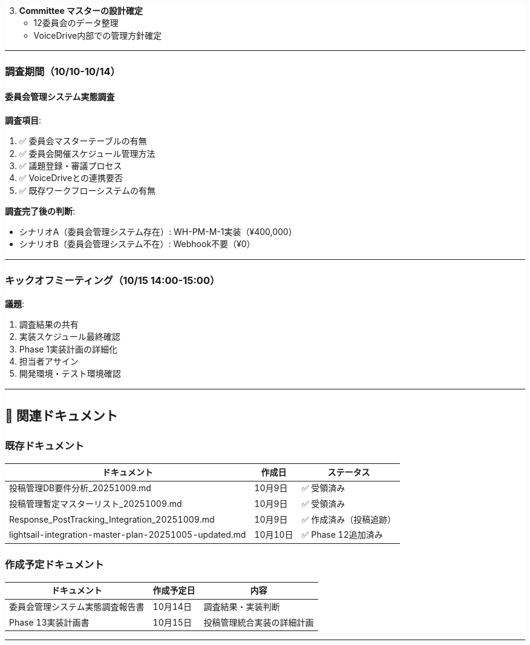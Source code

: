 3. **Committee マスターの設計確定**
   - 12委員会のデータ整理
   - VoiceDrive内部での管理方針確定

---

### 調査期間（10/10-10/14）

#### 委員会管理システム実態調査

**調査項目**:
1. ✅ 委員会マスターテーブルの有無
2. ✅ 委員会開催スケジュール管理方法
3. ✅ 議題登録・審議プロセス
4. ✅ VoiceDriveとの連携要否
5. ✅ 既存ワークフローシステムの有無

**調査完了後の判断**:
- シナリオA（委員会管理システム存在）: WH-PM-M-1実装（¥400,000）
- シナリオB（委員会管理システム不在）: Webhook不要（¥0）

---

### キックオフミーティング（10/15 14:00-15:00）

**議題**:
1. 調査結果の共有
2. 実装スケジュール最終確認
3. Phase 1実装計画の詳細化
4. 担当者アサイン
5. 開発環境・テスト環境確認

---

## 📎 関連ドキュメント

### 既存ドキュメント

| ドキュメント | 作成日 | ステータス |
|------------|--------|----------|
| 投稿管理DB要件分析_20251009.md | 10月9日 | ✅ 受領済み |
| 投稿管理暫定マスターリスト_20251009.md | 10月9日 | ✅ 受領済み |
| Response_PostTracking_Integration_20251009.md | 10月9日 | ✅ 作成済み（投稿追跡） |
| lightsail-integration-master-plan-20251005-updated.md | 10月10日 | ✅ Phase 12追加済み |

### 作成予定ドキュメント

| ドキュメント | 作成予定日 | 内容 |
|------------|----------|------|
| 委員会管理システム実態調査報告書 | 10月14日 | 調査結果・実装判断 |
| Phase 13実装計画書 | 10月15日 | 投稿管理統合実装の詳細計画 |

---